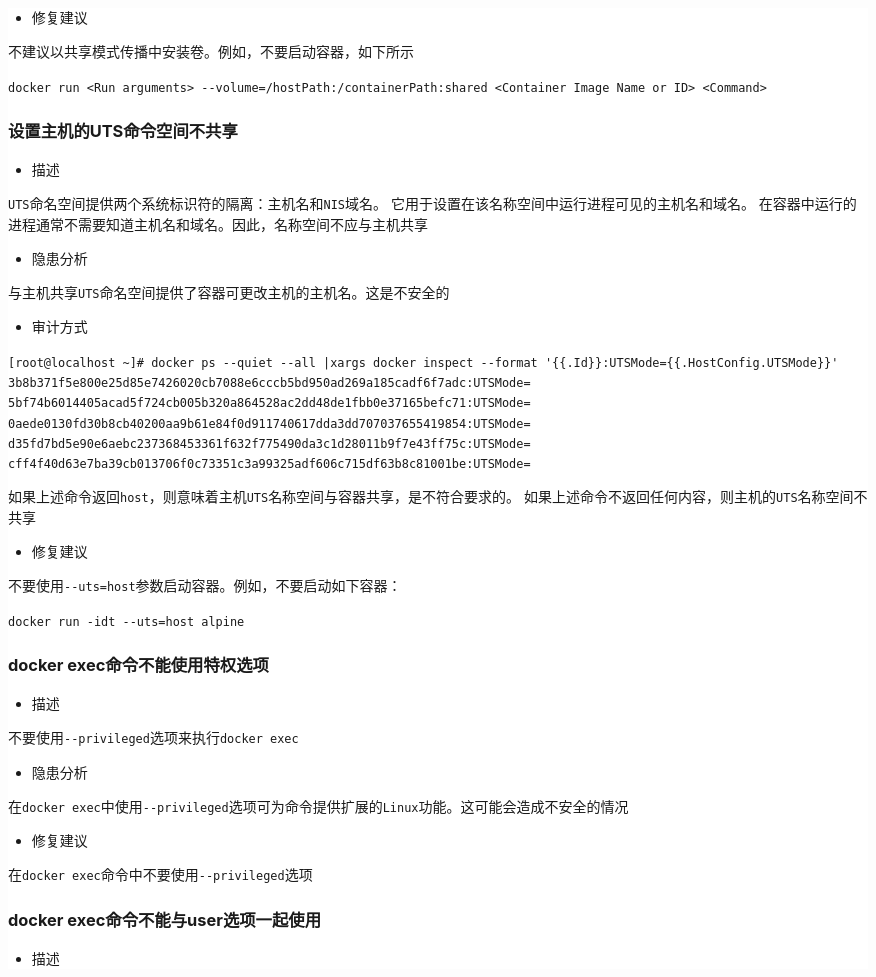 - 修复建议

不建议以共享模式传播中安装卷。例如，不要启动容器，如下所示

```shell script
docker run <Run arguments> --volume=/hostPath:/containerPath:shared <Container Image Name or ID> <Command>
```

### 设置主机的UTS命令空间不共享

- 描述

`UTS`命名空间提供两个系统标识符的隔离：主机名和`NIS`域名。
它用于设置在该名称空间中运行进程可见的主机名和域名。
在容器中运行的进程通常不需要知道主机名和域名。因此，名称空间不应与主机共享

- 隐患分析

与主机共享`UTS`命名空间提供了容器可更改主机的主机名。这是不安全的

- 审计方式

```shell script
[root@localhost ~]# docker ps --quiet --all |xargs docker inspect --format '{{.Id}}:UTSMode={{.HostConfig.UTSMode}}'
3b8b371f5e800e25d85e7426020cb7088e6cccb5bd950ad269a185cadf6f7adc:UTSMode=
5bf74b6014405acad5f724cb005b320a864528ac2dd48de1fbb0e37165befc71:UTSMode=
0aede0130fd30b8cb40200aa9b61e84f0d911740617dda3dd707037655419854:UTSMode=
d35fd7bd5e90e6aebc237368453361f632f775490da3c1d28011b9f7e43ff75c:UTSMode=
cff4f40d63e7ba39cb013706f0c73351c3a99325adf606c715df63b8c81001be:UTSMode=
```
如果上述命令返回`host`，则意味着主机`UTS`名称空间与容器共享，是不符合要求的。
如果上述命令不返回任何内容，则主机的`UTS`名称空间不共享

- 修复建议

不要使用`--uts=host`参数启动容器。例如，不要启动如下容器：

```shell script
docker run -idt --uts=host alpine
```

### docker exec命令不能使用特权选项

- 描述

不要使用`--privileged`选项来执行`docker exec`

- 隐患分析

在`docker exec`中使用`--privileged`选项可为命令提供扩展的`Linux`功能。这可能会造成不安全的情况

- 修复建议

在`docker exec`命令中不要使用`--privileged`选项

### docker exec命令不能与user选项一起使用

- 描述
